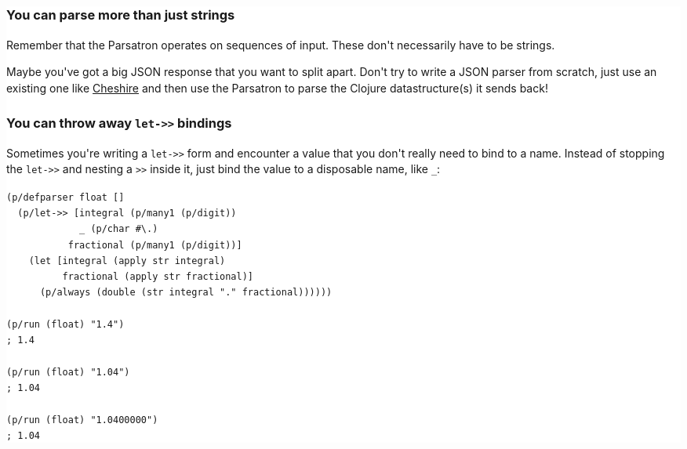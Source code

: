 ### You can parse more than just strings

Remember that the Parsatron operates on sequences of input.  These don't
necessarily have to be strings.

Maybe you've got a big JSON response that you want to split apart.  Don't try to
write a JSON parser from scratch, just use an existing one like [Cheshire][] and
then use the Parsatron to parse the Clojure datastructure(s) it sends back!

[Cheshire]: https://github.com/dakrone/cheshire

### You can throw away `let->>` bindings

Sometimes you're writing a `let->>` form and encounter a value that you don't
really need to bind to a name.  Instead of stopping the `let->>` and nesting
a `>>` inside it, just bind the value to a disposable name, like `_`:

    (p/defparser float []
      (p/let->> [integral (p/many1 (p/digit))
                 _ (p/char #\.)
               fractional (p/many1 (p/digit))]
        (let [integral (apply str integral)
              fractional (apply str fractional)]
          (p/always (double (str integral "." fractional))))))

    (p/run (float) "1.4")
    ; 1.4

    (p/run (float) "1.04")
    ; 1.04

    (p/run (float) "1.0400000")
    ; 1.04


[talk]: http://www.infoq.com/presentations/Parser-Combinators